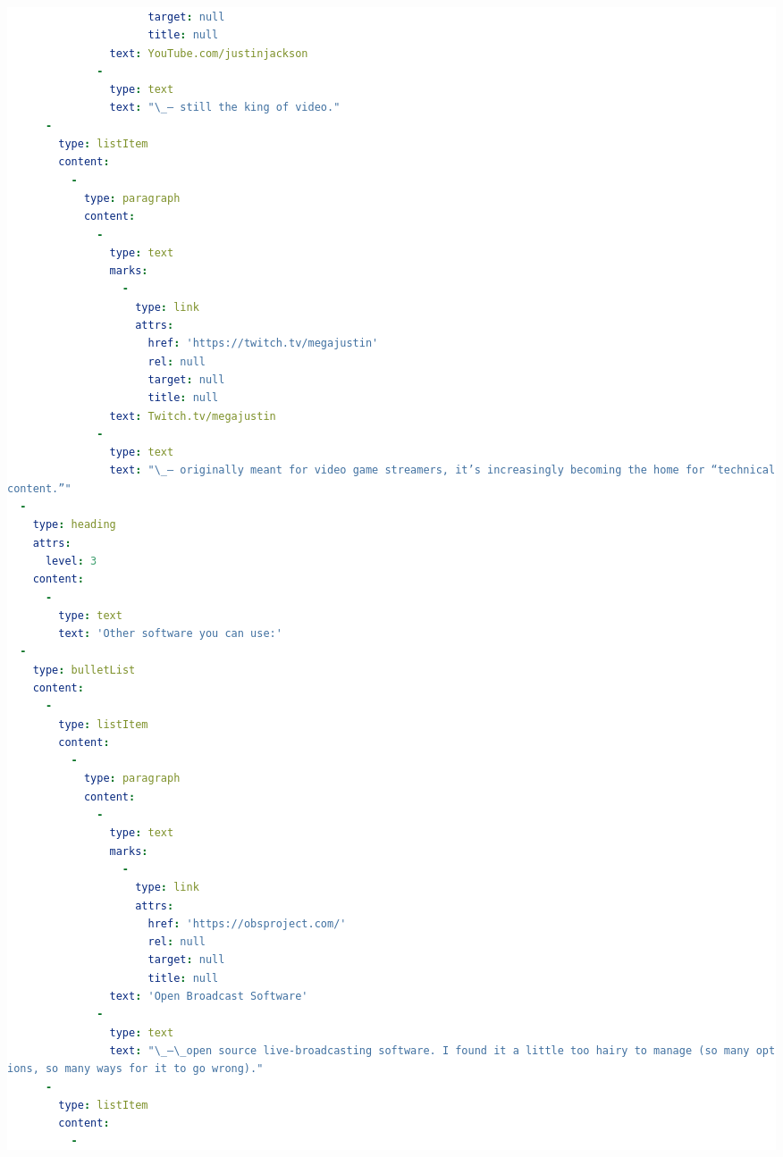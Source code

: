 ```yaml
                      target: null
                      title: null
                text: YouTube.com/justinjackson
              -
                type: text
                text: "\_– still the king of video."
      -
        type: listItem
        content:
          -
            type: paragraph
            content:
              -
                type: text
                marks:
                  -
                    type: link
                    attrs:
                      href: 'https://twitch.tv/megajustin'
                      rel: null
                      target: null
                      title: null
                text: Twitch.tv/megajustin
              -
                type: text
                text: "\_– originally meant for video game streamers, it’s increasingly becoming the home for “technical content.”"
  -
    type: heading
    attrs:
      level: 3
    content:
      -
        type: text
        text: 'Other software you can use:'
  -
    type: bulletList
    content:
      -
        type: listItem
        content:
          -
            type: paragraph
            content:
              -
                type: text
                marks:
                  -
                    type: link
                    attrs:
                      href: 'https://obsproject.com/'
                      rel: null
                      target: null
                      title: null
                text: 'Open Broadcast Software'
              -
                type: text
                text: "\_–\_open source live-broadcasting software. I found it a little too hairy to manage (so many options, so many ways for it to go wrong)."
      -
        type: listItem
        content:
          -
```